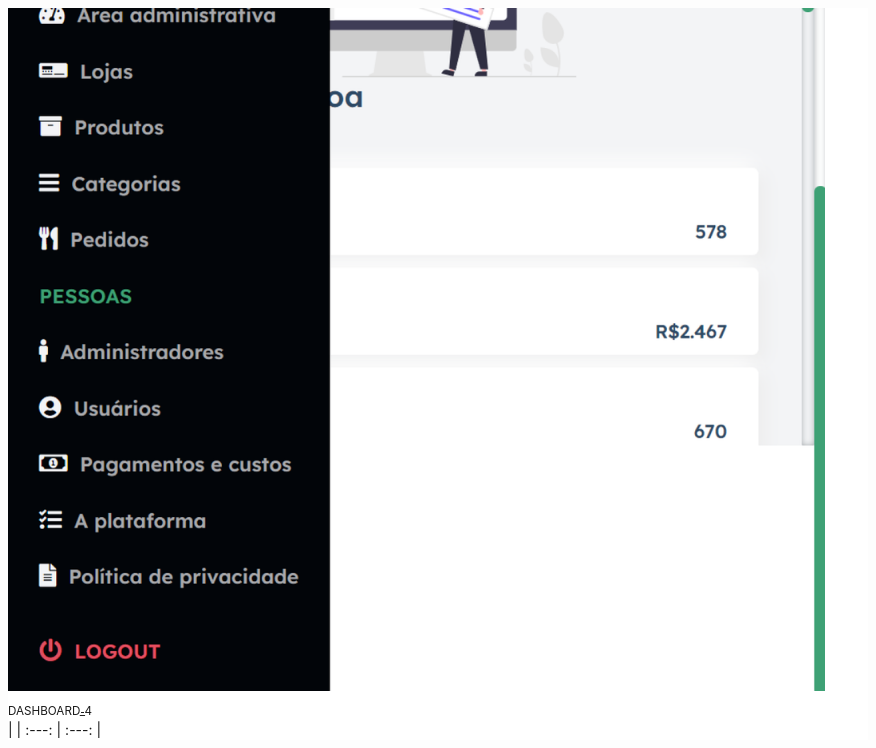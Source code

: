 [<img src="./src/image/dashboard_4.png" width="95%" alt="dashboard_4"> <br><sub> DASHBOARD_4 </sub>]() <br>|
| :---: | :---: |
